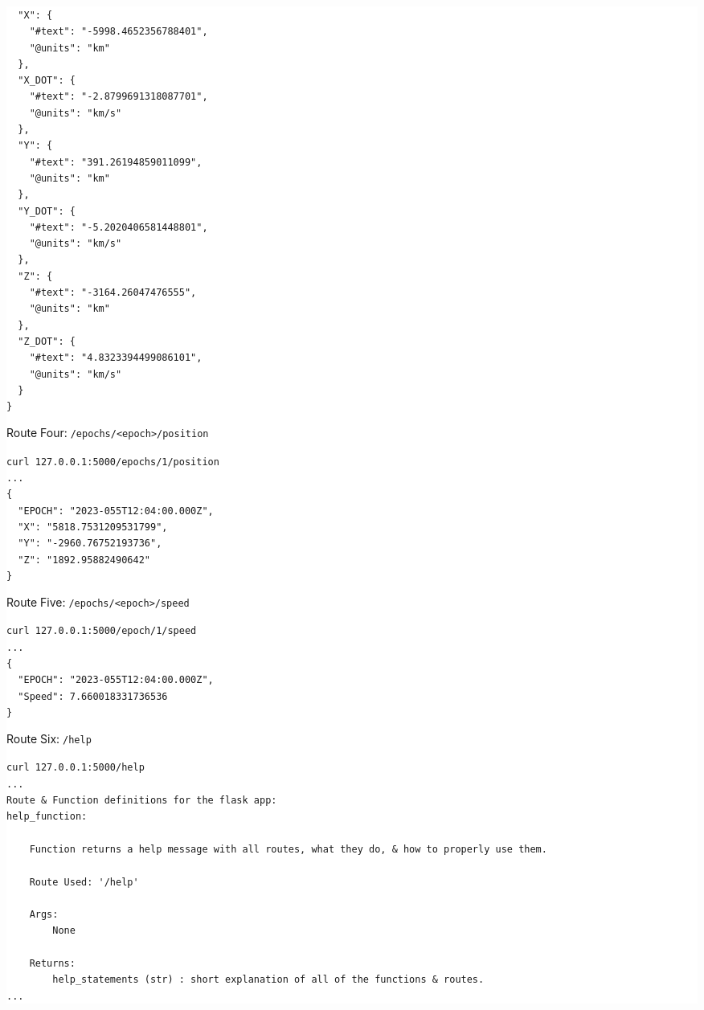 ```
  "X": {
    "#text": "-5998.4652356788401",
    "@units": "km"
  },
  "X_DOT": {
    "#text": "-2.8799691318087701",
    "@units": "km/s"
  },
  "Y": {
    "#text": "391.26194859011099",
    "@units": "km"
  },
  "Y_DOT": {
    "#text": "-5.2020406581448801",
    "@units": "km/s"
  },
  "Z": {
    "#text": "-3164.26047476555",
    "@units": "km"
  },
  "Z_DOT": {
    "#text": "4.8323394499086101",
    "@units": "km/s"
  }
}
```
Route Four: `/epochs/<epoch>/position`
```
curl 127.0.0.1:5000/epochs/1/position
...
{
  "EPOCH": "2023-055T12:04:00.000Z",
  "X": "5818.7531209531799",
  "Y": "-2960.76752193736",
  "Z": "1892.95882490642"
}
```
Route Five: `/epochs/<epoch>/speed`
```
curl 127.0.0.1:5000/epoch/1/speed
...
{
  "EPOCH": "2023-055T12:04:00.000Z",
  "Speed": 7.660018331736536
}
```
Route Six: `/help`
```
curl 127.0.0.1:5000/help
...
Route & Function definitions for the flask app:
help_function:

    Function returns a help message with all routes, what they do, & how to properly use them.

    Route Used: '/help'

    Args:
        None

    Returns:
        help_statements (str) : short explanation of all of the functions & routes.
...
```